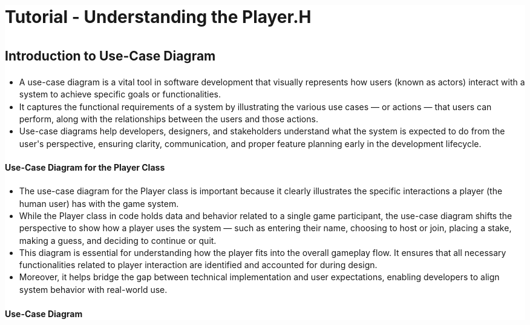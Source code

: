 # Tutorial - Understanding the Player.H

## **Introduction to Use-Case Diagram**

- A use-case diagram is a vital tool in software development that visually represents how users (known as actors) interact with a system to achieve specific goals or functionalities. 
- It captures the functional requirements of a system by illustrating the various use cases — or actions — that users can perform, along with the relationships between the users and those actions. 
- Use-case diagrams help developers, designers, and stakeholders understand what the system is expected to do from the user's perspective, ensuring clarity, communication, and proper feature planning early in the development lifecycle.

#### **Use-Case Diagram for the Player Class**

- The use-case diagram for the Player class is important because it clearly illustrates the specific interactions a player (the human user) has with the game system. 
- While the Player class in code holds data and behavior related to a single game participant, the use-case diagram shifts the perspective to show how a player uses the system — such as entering their name, choosing to host or join, placing a stake, making a guess, and deciding to continue or quit. 
- This diagram is essential for understanding how the player fits into the overall gameplay flow. It ensures that all necessary functionalities related to player interaction are identified and accounted for during design. 
- Moreover, it helps bridge the gap between technical implementation and user expectations, enabling developers to align system behavior with real-world use.

#### **Use-Case Diagram**

<div align="center">